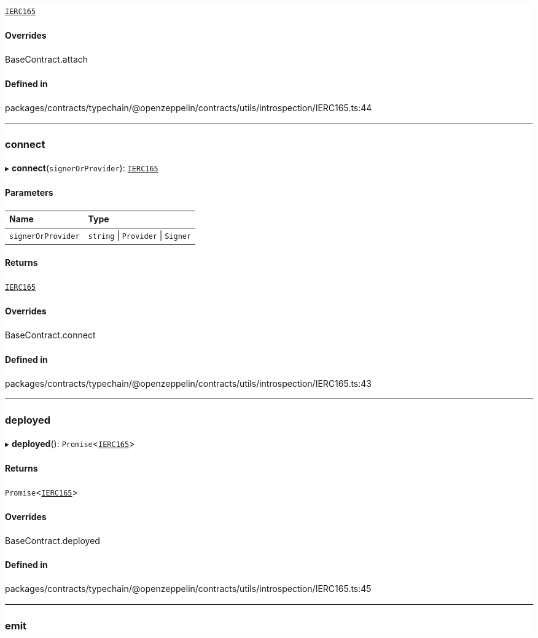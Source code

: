 [`IERC165`](typechain.openzeppelin.contracts.utils.introspection.IERC165.md)

#### Overrides

BaseContract.attach

#### Defined in

packages/contracts/typechain/@openzeppelin/contracts/utils/introspection/IERC165.ts:44

___

### connect

▸ **connect**(`signerOrProvider`): [`IERC165`](typechain.openzeppelin.contracts.utils.introspection.IERC165.md)

#### Parameters

| Name | Type |
| :------ | :------ |
| `signerOrProvider` | `string` \| `Provider` \| `Signer` |

#### Returns

[`IERC165`](typechain.openzeppelin.contracts.utils.introspection.IERC165.md)

#### Overrides

BaseContract.connect

#### Defined in

packages/contracts/typechain/@openzeppelin/contracts/utils/introspection/IERC165.ts:43

___

### deployed

▸ **deployed**(): `Promise`<[`IERC165`](typechain.openzeppelin.contracts.utils.introspection.IERC165.md)\>

#### Returns

`Promise`<[`IERC165`](typechain.openzeppelin.contracts.utils.introspection.IERC165.md)\>

#### Overrides

BaseContract.deployed

#### Defined in

packages/contracts/typechain/@openzeppelin/contracts/utils/introspection/IERC165.ts:45

___

### emit
